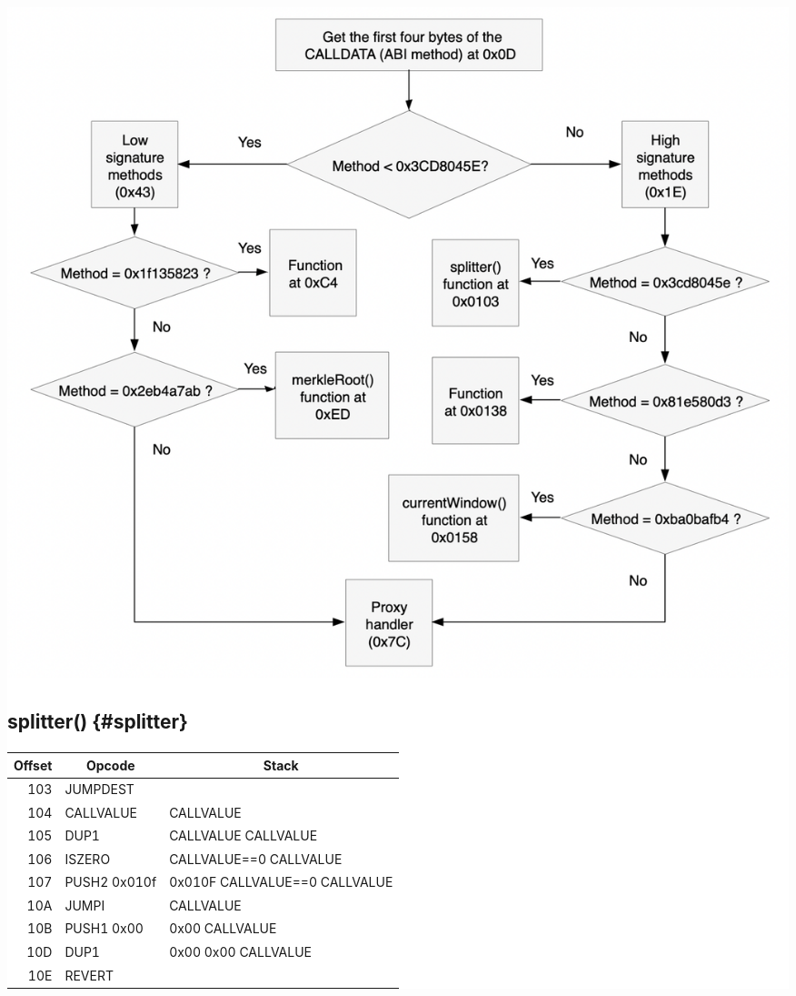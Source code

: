 ![ABI calls flowchart](flowchart-abi.png)

## splitter() \{#splitter}

| Offset | Opcode       | Stack                         |
| -----: | ------------ | ----------------------------- |
|    103 | JUMPDEST     |
|    104 | CALLVALUE    | CALLVALUE                     |
|    105 | DUP1         | CALLVALUE CALLVALUE           |
|    106 | ISZERO       | CALLVALUE==0 CALLVALUE        |
|    107 | PUSH2 0x010f | 0x010F CALLVALUE==0 CALLVALUE |
|    10A | JUMPI        | CALLVALUE                     |
|    10B | PUSH1 0x00   | 0x00 CALLVALUE                |
|    10D | DUP1         | 0x00 0x00 CALLVALUE           |
|    10E | REVERT       |

